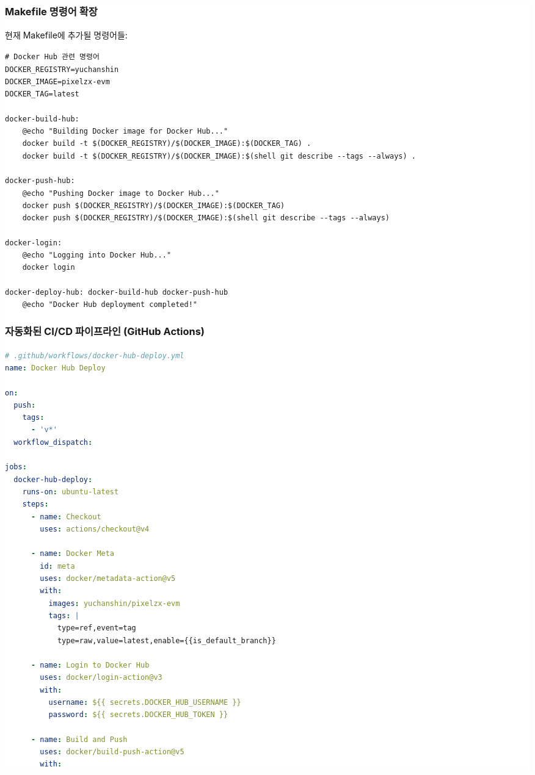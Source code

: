 ### Makefile 명령어 확장

현재 Makefile에 추가될 명령어들:

```make
# Docker Hub 관련 명령어
DOCKER_REGISTRY=yuchanshin
DOCKER_IMAGE=pixelzx-evm
DOCKER_TAG=latest

docker-build-hub:
	@echo "Building Docker image for Docker Hub..."
	docker build -t $(DOCKER_REGISTRY)/$(DOCKER_IMAGE):$(DOCKER_TAG) .
	docker build -t $(DOCKER_REGISTRY)/$(DOCKER_IMAGE):$(shell git describe --tags --always) .

docker-push-hub:
	@echo "Pushing Docker image to Docker Hub..."
	docker push $(DOCKER_REGISTRY)/$(DOCKER_IMAGE):$(DOCKER_TAG)
	docker push $(DOCKER_REGISTRY)/$(DOCKER_IMAGE):$(shell git describe --tags --always)

docker-login:
	@echo "Logging into Docker Hub..."
	docker login

docker-deploy-hub: docker-build-hub docker-push-hub
	@echo "Docker Hub deployment completed!"
```

### 자동화된 CI/CD 파이프라인 (GitHub Actions)

```yaml
# .github/workflows/docker-hub-deploy.yml
name: Docker Hub Deploy

on:
  push:
    tags:
      - 'v*'
  workflow_dispatch:

jobs:
  docker-hub-deploy:
    runs-on: ubuntu-latest
    steps:
      - name: Checkout
        uses: actions/checkout@v4
      
      - name: Docker Meta
        id: meta
        uses: docker/metadata-action@v5
        with:
          images: yuchanshin/pixelzx-evm
          tags: |
            type=ref,event=tag
            type=raw,value=latest,enable={{is_default_branch}}
      
      - name: Login to Docker Hub
        uses: docker/login-action@v3
        with:
          username: ${{ secrets.DOCKER_HUB_USERNAME }}
          password: ${{ secrets.DOCKER_HUB_TOKEN }}
      
      - name: Build and Push
        uses: docker/build-push-action@v5
        with:
```